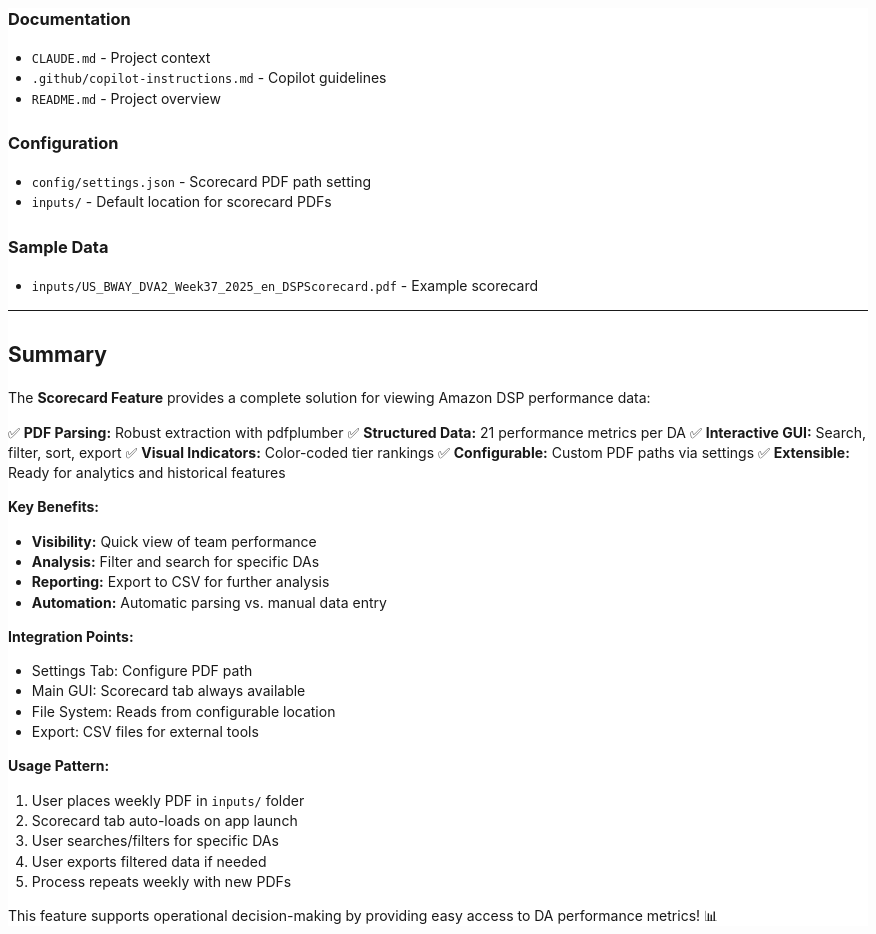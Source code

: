 ### Documentation
- `CLAUDE.md` - Project context
- `.github/copilot-instructions.md` - Copilot guidelines
- `README.md` - Project overview

### Configuration
- `config/settings.json` - Scorecard PDF path setting
- `inputs/` - Default location for scorecard PDFs

### Sample Data
- `inputs/US_BWAY_DVA2_Week37_2025_en_DSPScorecard.pdf` - Example scorecard

---

## Summary

The **Scorecard Feature** provides a complete solution for viewing Amazon DSP performance data:

✅ **PDF Parsing:** Robust extraction with pdfplumber
✅ **Structured Data:** 21 performance metrics per DA
✅ **Interactive GUI:** Search, filter, sort, export
✅ **Visual Indicators:** Color-coded tier rankings
✅ **Configurable:** Custom PDF paths via settings
✅ **Extensible:** Ready for analytics and historical features

**Key Benefits:**
- **Visibility:** Quick view of team performance
- **Analysis:** Filter and search for specific DAs
- **Reporting:** Export to CSV for further analysis
- **Automation:** Automatic parsing vs. manual data entry

**Integration Points:**
- Settings Tab: Configure PDF path
- Main GUI: Scorecard tab always available
- File System: Reads from configurable location
- Export: CSV files for external tools

**Usage Pattern:**
1. User places weekly PDF in `inputs/` folder
2. Scorecard tab auto-loads on app launch
3. User searches/filters for specific DAs
4. User exports filtered data if needed
5. Process repeats weekly with new PDFs

This feature supports operational decision-making by providing easy access to DA performance metrics! 📊
